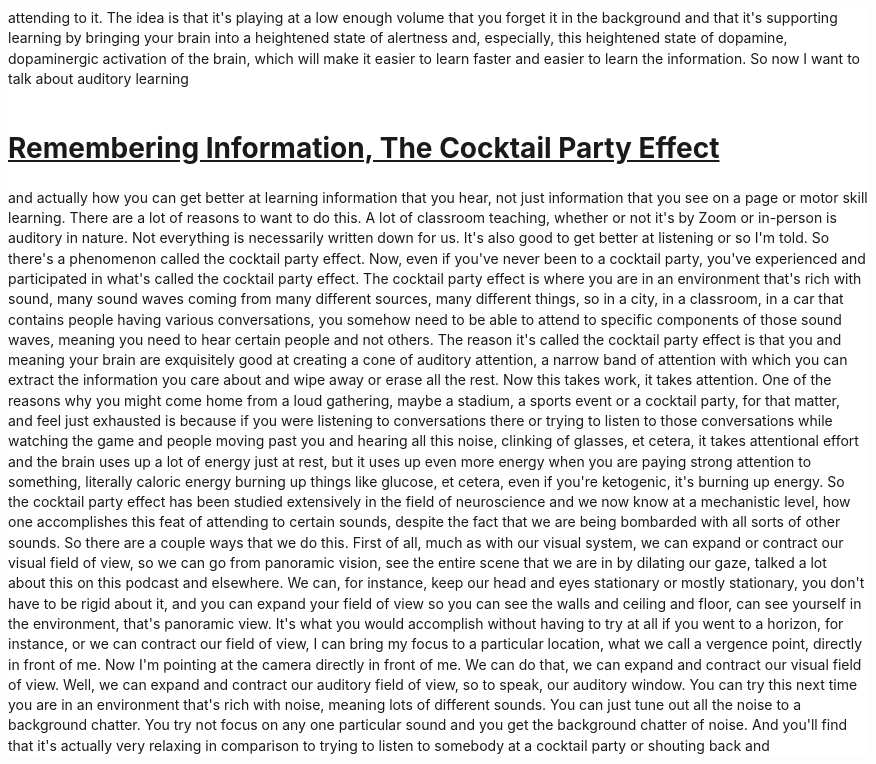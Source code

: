 attending to it. The idea is that it's playing at a low enough volume
that you forget it in the background and that it's supporting learning
by bringing your brain into a heightened state of alertness and,
especially, this heightened state of dopamine, dopaminergic activation
of the brain, which will make it easier to learn faster and easier to
learn the information. So now I want to talk about auditory learning

# [Remembering Information, The Cocktail Party Effect](http://www.youtube.com/watch?v=JVRyzYB9JSY&t=3805)

and actually how you can get better at learning information that you
hear, not just information that you see on a page or motor skill
learning. There are a lot of reasons to want to do this. A lot of
classroom teaching, whether or not it's by Zoom or in-person is
auditory in nature. Not everything is necessarily written down for us.
It's also good to get better at listening or so I'm told. So there's a
phenomenon called the cocktail party effect. Now, even if you've never
been to a cocktail party, you've experienced and participated in
what's called the cocktail party effect. The cocktail party effect is
where you are in an environment that's rich with sound, many sound
waves coming from many different sources, many different things, so in
a city, in a classroom, in a car that contains people having various
conversations, you somehow need to be able to attend to specific
components of those sound waves, meaning you need to hear certain
people and not others. The reason it's called the cocktail party
effect is that you and meaning your brain are exquisitely good at
creating a cone of auditory attention, a narrow band of attention with
which you can extract the information you care about and wipe away or
erase all the rest. Now this takes work, it takes attention. One of
the reasons why you might come home from a loud gathering, maybe a
stadium, a sports event or a cocktail party, for that matter, and feel
just exhausted is because if you were listening to conversations there
or trying to listen to those conversations while watching the game and
people moving past you and hearing all this noise, clinking of
glasses, et cetera, it takes attentional effort and the brain uses up
a lot of energy just at rest, but it uses up even more energy when you
are paying strong attention to something, literally caloric energy
burning up things like glucose, et cetera, even if you're ketogenic,
it's burning up energy. So the cocktail party effect has been studied
extensively in the field of neuroscience and we now know at a
mechanistic level, how one accomplishes this feat of attending to
certain sounds, despite the fact that we are being bombarded with all
sorts of other sounds. So there are a couple ways that we do this.
First of all, much as with our visual system, we can expand or
contract our visual field of view, so we can go from panoramic vision,
see the entire scene that we are in by dilating our gaze, talked a lot
about this on this podcast and elsewhere. We can, for instance, keep
our head and eyes stationary or mostly stationary, you don't have to
be rigid about it, and you can expand your field of view so you can
see the walls and ceiling and floor, can see yourself in the
environment, that's panoramic view. It's what you would accomplish
without having to try at all if you went to a horizon, for instance,
or we can contract our field of view, I can bring my focus to a
particular location, what we call a vergence point, directly in front
of me. Now I'm pointing at the camera directly in front of me. We can
do that, we can expand and contract our visual field of view. Well, we
can expand and contract our auditory field of view, so to speak, our
auditory window. You can try this next time you are in an environment
that's rich with noise, meaning lots of different sounds. You can just
tune out all the noise to a background chatter. You try not focus on
any one particular sound and you get the background chatter of noise.
And you'll find that it's actually very relaxing in comparison to
trying to listen to somebody at a cocktail party or shouting back and